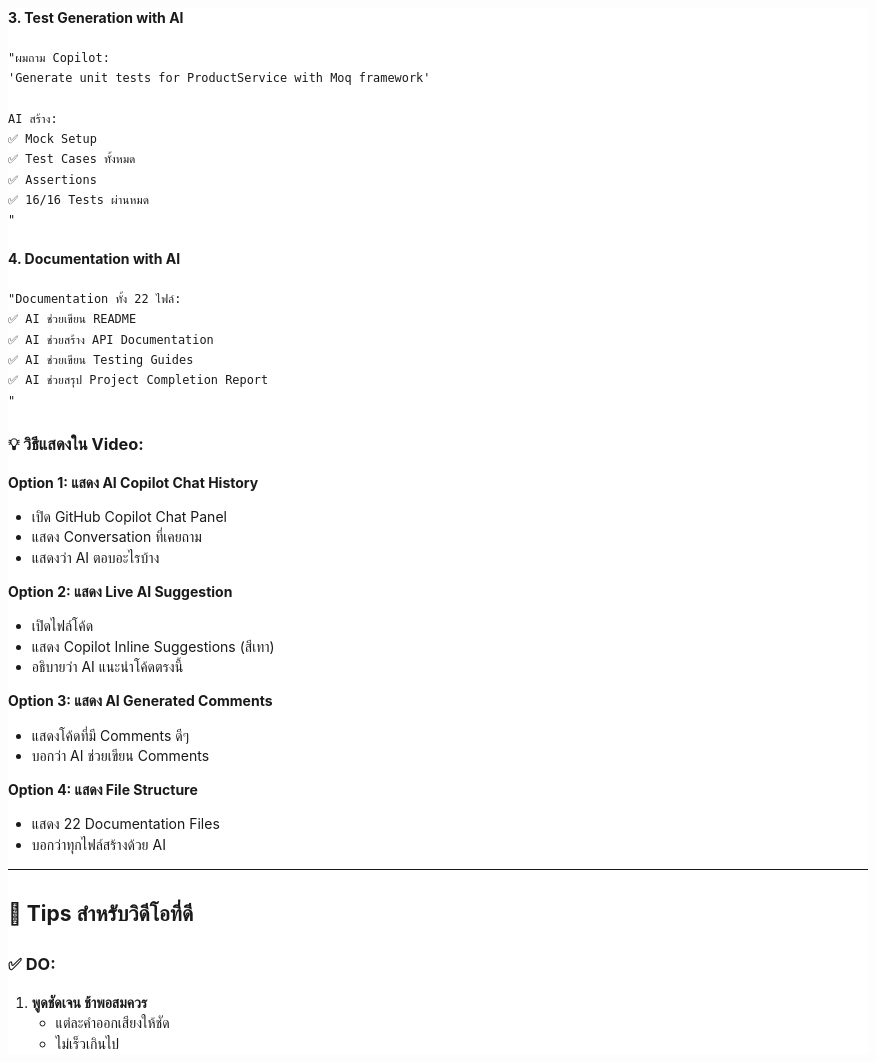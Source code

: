 #### 3. **Test Generation with AI**
```
"ผมถาม Copilot:
'Generate unit tests for ProductService with Moq framework'

AI สร้าง:
✅ Mock Setup
✅ Test Cases ทั้งหมด
✅ Assertions
✅ 16/16 Tests ผ่านหมด
"
```

#### 4. **Documentation with AI**
```
"Documentation ทั้ง 22 ไฟล์:
✅ AI ช่วยเขียน README
✅ AI ช่วยสร้าง API Documentation
✅ AI ช่วยเขียน Testing Guides
✅ AI ช่วยสรุป Project Completion Report
"
```

### 💡 วิธีแสดงใน Video:

**Option 1: แสดง AI Copilot Chat History**
- เปิด GitHub Copilot Chat Panel
- แสดง Conversation ที่เคยถาม
- แสดงว่า AI ตอบอะไรบ้าง

**Option 2: แสดง Live AI Suggestion**
- เปิดไฟล์โค้ด
- แสดง Copilot Inline Suggestions (สีเทา)
- อธิบายว่า AI แนะนำโค้ดตรงนี้

**Option 3: แสดง AI Generated Comments**
- แสดงโค้ดที่มี Comments ดีๆ
- บอกว่า AI ช่วยเขียน Comments

**Option 4: แสดง File Structure**
- แสดง 22 Documentation Files
- บอกว่าทุกไฟล์สร้างด้วย AI

---

## 🎯 Tips สำหรับวิดีโอที่ดี

### ✅ DO:

1. **พูดชัดเจน ช้าพอสมควร**
   - แต่ละคำออกเสียงให้ชัด
   - ไม่เร็วเกินไป
